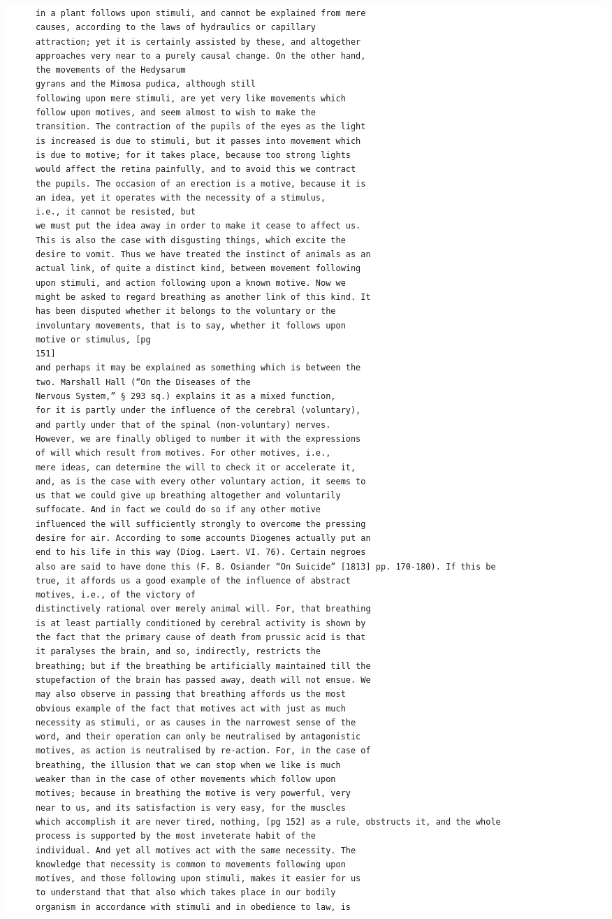           in a plant follows upon stimuli, and cannot be explained from mere
          causes, according to the laws of hydraulics or capillary
          attraction; yet it is certainly assisted by these, and altogether
          approaches very near to a purely causal change. On the other hand,
          the movements of the Hedysarum
          gyrans and the Mimosa pudica, although still
          following upon mere stimuli, are yet very like movements which
          follow upon motives, and seem almost to wish to make the
          transition. The contraction of the pupils of the eyes as the light
          is increased is due to stimuli, but it passes into movement which
          is due to motive; for it takes place, because too strong lights
          would affect the retina painfully, and to avoid this we contract
          the pupils. The occasion of an erection is a motive, because it is
          an idea, yet it operates with the necessity of a stimulus,
          i.e., it cannot be resisted, but
          we must put the idea away in order to make it cease to affect us.
          This is also the case with disgusting things, which excite the
          desire to vomit. Thus we have treated the instinct of animals as an
          actual link, of quite a distinct kind, between movement following
          upon stimuli, and action following upon a known motive. Now we
          might be asked to regard breathing as another link of this kind. It
          has been disputed whether it belongs to the voluntary or the
          involuntary movements, that is to say, whether it follows upon
          motive or stimulus, [pg
          151]
          and perhaps it may be explained as something which is between the
          two. Marshall Hall (“On the Diseases of the
          Nervous System,” § 293 sq.) explains it as a mixed function,
          for it is partly under the influence of the cerebral (voluntary),
          and partly under that of the spinal (non-voluntary) nerves.
          However, we are finally obliged to number it with the expressions
          of will which result from motives. For other motives, i.e.,
          mere ideas, can determine the will to check it or accelerate it,
          and, as is the case with every other voluntary action, it seems to
          us that we could give up breathing altogether and voluntarily
          suffocate. And in fact we could do so if any other motive
          influenced the will sufficiently strongly to overcome the pressing
          desire for air. According to some accounts Diogenes actually put an
          end to his life in this way (Diog. Laert. VI. 76). Certain negroes
          also are said to have done this (F. B. Osiander “On Suicide” [1813] pp. 170-180). If this be
          true, it affords us a good example of the influence of abstract
          motives, i.e., of the victory of
          distinctively rational over merely animal will. For, that breathing
          is at least partially conditioned by cerebral activity is shown by
          the fact that the primary cause of death from prussic acid is that
          it paralyses the brain, and so, indirectly, restricts the
          breathing; but if the breathing be artificially maintained till the
          stupefaction of the brain has passed away, death will not ensue. We
          may also observe in passing that breathing affords us the most
          obvious example of the fact that motives act with just as much
          necessity as stimuli, or as causes in the narrowest sense of the
          word, and their operation can only be neutralised by antagonistic
          motives, as action is neutralised by re-action. For, in the case of
          breathing, the illusion that we can stop when we like is much
          weaker than in the case of other movements which follow upon
          motives; because in breathing the motive is very powerful, very
          near to us, and its satisfaction is very easy, for the muscles
          which accomplish it are never tired, nothing, [pg 152] as a rule, obstructs it, and the whole
          process is supported by the most inveterate habit of the
          individual. And yet all motives act with the same necessity. The
          knowledge that necessity is common to movements following upon
          motives, and those following upon stimuli, makes it easier for us
          to understand that that also which takes place in our bodily
          organism in accordance with stimuli and in obedience to law, is